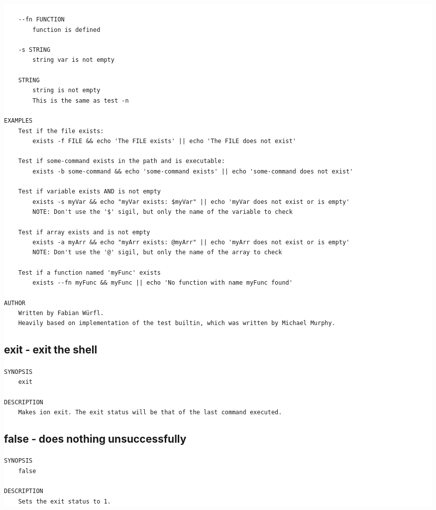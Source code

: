 ```txt

    --fn FUNCTION
        function is defined

    -s STRING
        string var is not empty

    STRING
        string is not empty
        This is the same as test -n

EXAMPLES
    Test if the file exists:
        exists -f FILE && echo 'The FILE exists' || echo 'The FILE does not exist'

    Test if some-command exists in the path and is executable:
        exists -b some-command && echo 'some-command exists' || echo 'some-command does not exist'

    Test if variable exists AND is not empty
        exists -s myVar && echo "myVar exists: $myVar" || echo 'myVar does not exist or is empty'
        NOTE: Don't use the '$' sigil, but only the name of the variable to check

    Test if array exists and is not empty
        exists -a myArr && echo "myArr exists: @myArr" || echo 'myArr does not exist or is empty'
        NOTE: Don't use the '@' sigil, but only the name of the array to check

    Test if a function named 'myFunc' exists
        exists --fn myFunc && myFunc || echo 'No function with name myFunc found'

AUTHOR
    Written by Fabian Würfl.
    Heavily based on implementation of the test builtin, which was written by Michael Murphy.
```

## exit - exit the shell

```txt
SYNOPSIS
    exit

DESCRIPTION
    Makes ion exit. The exit status will be that of the last command executed.
```

## false - does nothing unsuccessfully

```txt
SYNOPSIS
    false

DESCRIPTION
    Sets the exit status to 1.
```
